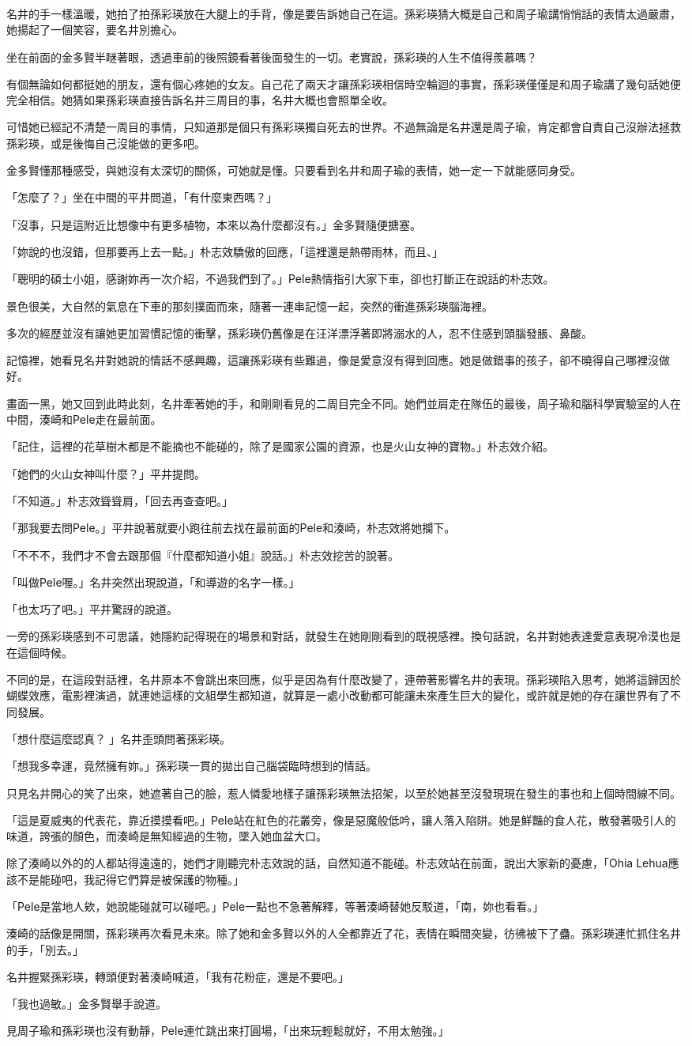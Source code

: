 名井的手一樣溫暖，她拍了拍孫彩瑛放在大腿上的手背，像是要告訴她自己在這。孫彩瑛猜大概是自己和周子瑜講悄悄話的表情太過嚴肅，她揚起了一個笑容，要名井別擔心。

坐在前面的金多賢半瞇著眼，透過車前的後照鏡看著後面發生的一切。老實說，孫彩瑛的人生不值得羨慕嗎？

有個無論如何都挺她的朋友，還有個心疼她的女友。自己花了兩天才讓孫彩瑛相信時空輪迴的事實，孫彩瑛僅僅是和周子瑜講了幾句話她便完全相信。她猜如果孫彩瑛直接告訴名井三周目的事，名井大概也會照單全收。

可惜她已經記不清楚一周目的事情，只知道那是個只有孫彩瑛獨自死去的世界。不過無論是名井還是周子瑜，肯定都會自責自己沒辦法拯救孫彩瑛，或是後悔自己沒能做的更多吧。

金多賢懂那種感受，與她沒有太深切的關係，可她就是懂。只要看到名井和周子瑜的表情，她一定一下就能感同身受。

「怎麼了？」坐在中間的平井問道，「有什麼東西嗎？」

「沒事，只是這附近比想像中有更多植物，本來以為什麼都沒有。」金多賢隨便搪塞。

「妳說的也沒錯，但那要再上去一點。」朴志效驕傲的回應，「這裡還是熱帶雨林，而且、」

「聰明的碩士小姐，感謝妳再一次介紹，不過我們到了。」Pele熱情指引大家下車，卻也打斷正在說話的朴志效。

景色很美，大自然的氣息在下車的那刻撲面而來，隨著一連串記憶一起，突然的衝進孫彩瑛腦海裡。

多次的經歷並沒有讓她更加習慣記憶的衝擊，孫彩瑛仍舊像是在汪洋漂浮著即將溺水的人，忍不住感到頭腦發脹、鼻酸。

記憶裡，她看見名井對她說的情話不感興趣，這讓孫彩瑛有些難過，像是愛意沒有得到回應。她是做錯事的孩子，卻不曉得自己哪裡沒做好。

畫面一黑，她又回到此時此刻，名井牽著她的手，和剛剛看見的二周目完全不同。她們並肩走在隊伍的最後，周子瑜和腦科學實驗室的人在中間，湊崎和Pele走在最前面。

「記住，這裡的花草樹木都是不能摘也不能碰的，除了是國家公園的資源，也是火山女神的寶物。」朴志效介紹。

「她們的火山女神叫什麼？」平井提問。

「不知道。」朴志效聳聳肩，「回去再查查吧。」

「那我要去問Pele。」平井說著就要小跑往前去找在最前面的Pele和湊崎，朴志效將她攔下。

「不不不，我們才不會去跟那個『什麼都知道小姐』說話。」朴志效挖苦的說著。

「叫做Pele喔。」名井突然出現說道，「和導遊的名字一樣。」

「也太巧了吧。」平井驚訝的說道。

一旁的孫彩瑛感到不可思議，她隱約記得現在的場景和對話，就發生在她剛剛看到的既視感裡。換句話說，名井對她表達愛意表現冷漠也是在這個時候。

不同的是，在這段對話裡，名井原本不會跳出來回應，似乎是因為有什麼改變了，連帶著影響名井的表現。孫彩瑛陷入思考，她將這歸因於蝴蝶效應，電影裡演過，就連她這樣的文組學生都知道，就算是一處小改動都可能讓未來產生巨大的變化，或許就是她的存在讓世界有了不同發展。

「想什麼這麼認真？ 」名井歪頭問著孫彩瑛。

「想我多幸運，竟然擁有妳。」孫彩瑛一貫的拋出自己腦袋臨時想到的情話。

只見名井開心的笑了出來，她遮著自己的臉，惹人憐愛地樣子讓孫彩瑛無法招架，以至於她甚至沒發現現在發生的事也和上個時間線不同。

「這是夏威夷的代表花，靠近摸摸看吧。」Pele站在紅色的花叢旁，像是惡魔般低吟，讓人落入陷阱。她是鮮豔的食人花，散發著吸引人的味道，誇張的顏色，而湊崎是無知經過的生物，墜入她血盆大口。

除了湊崎以外的的人都站得遠遠的，她們才剛聽完朴志效說的話，自然知道不能碰。朴志效站在前面，說出大家新的憂慮，「Ohia Lehua應該不是能碰吧，我記得它們算是被保護的物種。」

「Pele是當地人欸，她說能碰就可以碰吧。」Pele一點也不急著解釋，等著湊崎替她反駁道，「南，妳也看看。」

湊崎的話像是開關，孫彩瑛再次看見未來。除了她和金多賢以外的人全都靠近了花，表情在瞬間突變，彷彿被下了蠱。孫彩瑛連忙抓住名井的手，「別去。」

名井握緊孫彩瑛，轉頭便對著湊崎喊道，「我有花粉症，還是不要吧。」

「我也過敏。」金多賢舉手說道。

見周子瑜和孫彩瑛也沒有動靜，Pele連忙跳出來打圓場，「出來玩輕鬆就好，不用太勉強。」
